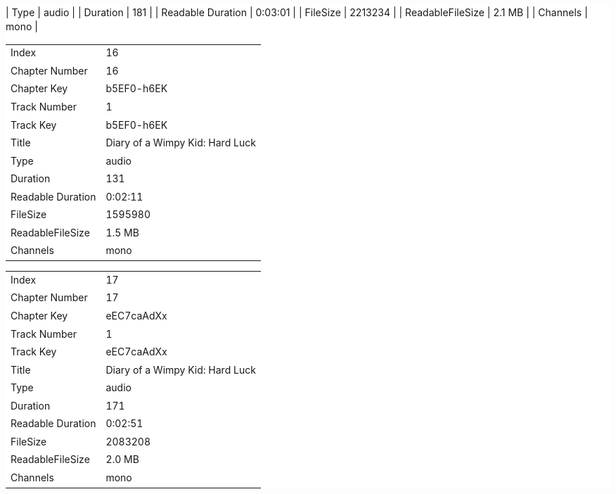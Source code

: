 | Type | audio |
| Duration | 181 |
| Readable Duration | 0:03:01 |
| FileSize | 2213234 |
| ReadableFileSize | 2.1 MB |
| Channels | mono |

|  |  |
| - | - |
| Index | 16 |
| Chapter Number | 16 |
| Chapter Key | b5EF0-h6EK |
| Track Number | 1 |
| Track Key | b5EF0-h6EK |
| Title | Diary of a Wimpy Kid: Hard Luck |
| Type | audio |
| Duration | 131 |
| Readable Duration | 0:02:11 |
| FileSize | 1595980 |
| ReadableFileSize | 1.5 MB |
| Channels | mono |

|  |  |
| - | - |
| Index | 17 |
| Chapter Number | 17 |
| Chapter Key | eEC7caAdXx |
| Track Number | 1 |
| Track Key | eEC7caAdXx |
| Title | Diary of a Wimpy Kid: Hard Luck |
| Type | audio |
| Duration | 171 |
| Readable Duration | 0:02:51 |
| FileSize | 2083208 |
| ReadableFileSize | 2.0 MB |
| Channels | mono |

